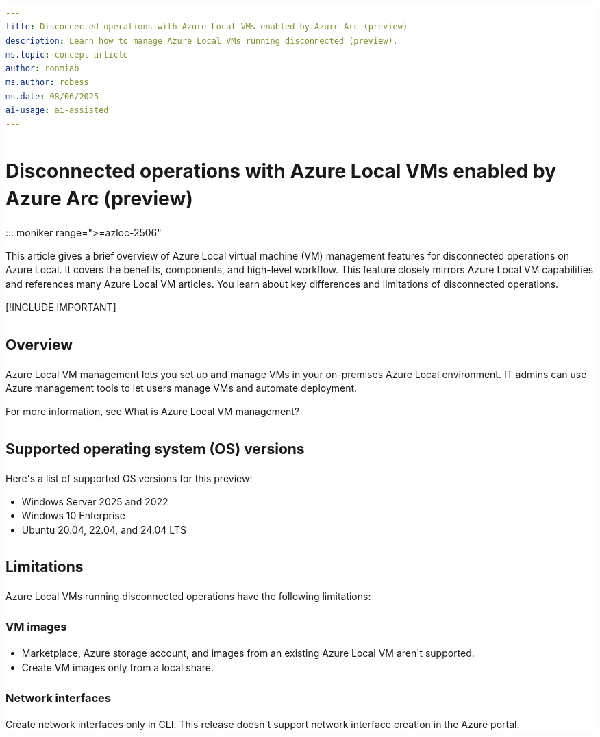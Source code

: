 ```yaml
---
title: Disconnected operations with Azure Local VMs enabled by Azure Arc (preview)
description: Learn how to manage Azure Local VMs running disconnected (preview).
ms.topic: concept-article
author: ronmiab
ms.author: robess
ms.date: 08/06/2025
ai-usage: ai-assisted
---
```


# Disconnected operations with Azure Local VMs enabled by Azure Arc (preview)

::: moniker range=">=azloc-2506"

This article gives a brief overview of Azure Local virtual machine (VM) management features for disconnected operations on Azure Local. It covers the benefits, components, and high-level workflow. This feature closely mirrors Azure Local VM capabilities and references many Azure Local VM articles. You learn about key differences and limitations of disconnected operations.

[!INCLUDE [IMPORTANT](../includes/disconnected-operations-preview.md)]

## Overview

Azure Local VM management lets you set up and manage VMs in your on-premises Azure Local environment. IT admins can use Azure management tools to let users manage VMs and automate deployment.

For more information, see [What is Azure Local VM management?](../manage/azure-arc-vm-management-overview.md)

## Supported operating system (OS) versions

Here's a list of supported OS versions for this preview:

- Windows Server 2025 and 2022
- Windows 10 Enterprise
- Ubuntu 20.04, 22.04, and 24.04 LTS

## Limitations

Azure Local VMs running disconnected operations have the following limitations:

### VM images

- Marketplace, Azure storage account, and images from an existing Azure Local VM aren't supported.
- Create VM images only from a local share.

### Network interfaces

Create network interfaces only in CLI. This release doesn't support network interface creation in the Azure portal.
